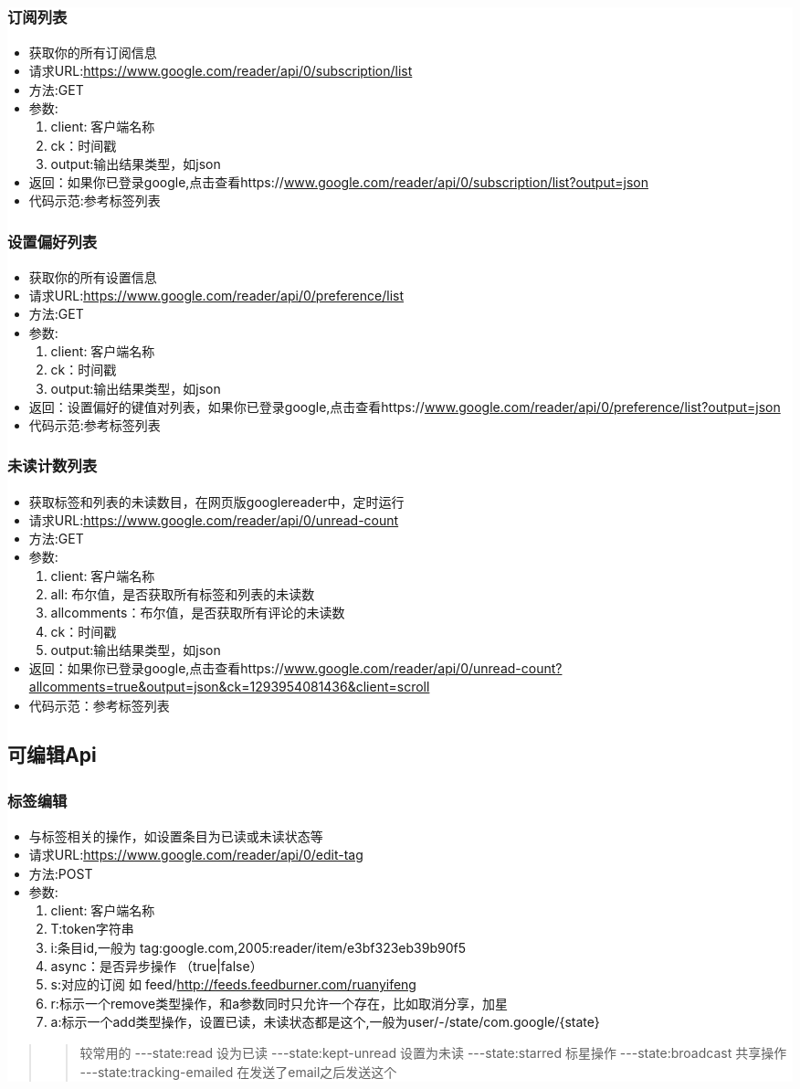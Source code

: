 

### 订阅列表 ###
  * 获取你的所有订阅信息
  * 请求URL:https://www.google.com/reader/api/0/subscription/list
  * 方法:GET
  * 参数:
    1. client: 客户端名称
    1. ck：时间戳
    1. output:输出结果类型，如json
  * 返回：如果你已登录google,点击查看https://www.google.com/reader/api/0/subscription/list?output=json
  * 代码示范:参考标签列表

### 设置偏好列表 ###
  * 获取你的所有设置信息
  * 请求URL:https://www.google.com/reader/api/0/preference/list
  * 方法:GET
  * 参数:
    1. client: 客户端名称
    1. ck：时间戳
    1. output:输出结果类型，如json
  * 返回：设置偏好的键值对列表，如果你已登录google,点击查看https://www.google.com/reader/api/0/preference/list?output=json
  * 代码示范:参考标签列表

### 未读计数列表 ###
  * 获取标签和列表的未读数目，在网页版googlereader中，定时运行
  * 请求URL:https://www.google.com/reader/api/0/unread-count
  * 方法:GET
  * 参数:
    1. client: 客户端名称
    1. all: 布尔值，是否获取所有标签和列表的未读数
    1. allcomments：布尔值，是否获取所有评论的未读数
    1. ck：时间戳
    1. output:输出结果类型，如json
  * 返回：如果你已登录google,点击查看https://www.google.com/reader/api/0/unread-count?allcomments=true&output=json&ck=1293954081436&client=scroll
  * 代码示范：参考标签列表

## 可编辑Api ##

### 标签编辑 ###
  * 与标签相关的操作，如设置条目为已读或未读状态等
  * 请求URL:https://www.google.com/reader/api/0/edit-tag
  * 方法:POST
  * 参数:
    1. client: 客户端名称
    1. T:token字符串
    1. i:条目id,一般为 tag:google.com,2005:reader/item/e3bf323eb39b90f5
    1. async：是否异步操作 （true|false）
    1. s:对应的订阅 如 feed/http://feeds.feedburner.com/ruanyifeng
    1. r:标示一个remove类型操作，和a参数同时只允许一个存在，比如取消分享，加星
    1. a:标示一个add类型操作，设置已读，未读状态都是这个,一般为user/-/state/com.google/{state}
> > 较常用的
> > ---state:read 设为已读
> > ---state:kept-unread 设置为未读
> > ---state:starred 标星操作
> > ---state:broadcast 共享操作
> > ---state:tracking-emailed 在发送了email之后发送这个
